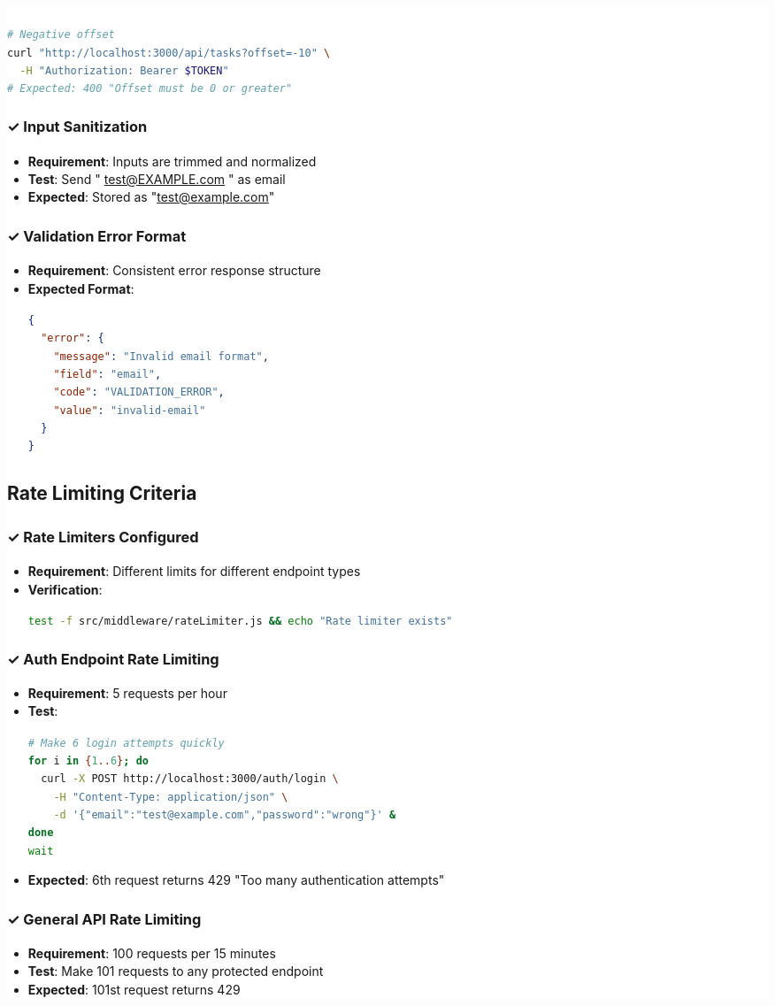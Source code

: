   ```bash
  
  # Negative offset
  curl "http://localhost:3000/api/tasks?offset=-10" \
    -H "Authorization: Bearer $TOKEN"
  # Expected: 400 "Offset must be 0 or greater"
  ```

### ✓ Input Sanitization
- **Requirement**: Inputs are trimmed and normalized
- **Test**: Send "  test@EXAMPLE.com  " as email
- **Expected**: Stored as "test@example.com"

### ✓ Validation Error Format
- **Requirement**: Consistent error response structure
- **Expected Format**:
  ```json
  {
    "error": {
      "message": "Invalid email format",
      "field": "email",
      "code": "VALIDATION_ERROR",
      "value": "invalid-email"
    }
  }
  ```

## Rate Limiting Criteria

### ✓ Rate Limiters Configured
- **Requirement**: Different limits for different endpoint types
- **Verification**:
  ```bash
  test -f src/middleware/rateLimiter.js && echo "Rate limiter exists"
  ```

### ✓ Auth Endpoint Rate Limiting
- **Requirement**: 5 requests per hour
- **Test**:
  ```bash
  # Make 6 login attempts quickly
  for i in {1..6}; do
    curl -X POST http://localhost:3000/auth/login \
      -H "Content-Type: application/json" \
      -d '{"email":"test@example.com","password":"wrong"}' &
  done
  wait
  ```
- **Expected**: 6th request returns 429 "Too many authentication attempts"

### ✓ General API Rate Limiting
- **Requirement**: 100 requests per 15 minutes
- **Test**: Make 101 requests to any protected endpoint
- **Expected**: 101st request returns 429
